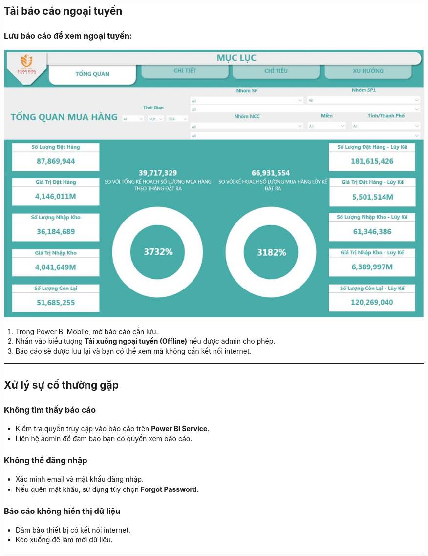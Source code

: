 
## **Tải báo cáo ngoại tuyến**
### **Lưu báo cáo để xem ngoại tuyến**:

<img src="https://github.com/hoanglong8/FoxAI-Data-Analyst/blob/main/Image/3TQ_MuaHang.jpg" alt="Hình ảnh" width="100%" />

1. Trong Power BI Mobile, mở báo cáo cần lưu.
2. Nhấn vào biểu tượng **Tải xuống ngoại tuyến (Offline)** nếu được admin cho phép.
3. Báo cáo sẽ được lưu lại và bạn có thể xem mà không cần kết nối internet.

---

## **Xử lý sự cố thường gặp**
### **Không tìm thấy báo cáo**
- Kiểm tra quyền truy cập vào báo cáo trên **Power BI Service**.
- Liên hệ admin để đảm bảo bạn có quyền xem báo cáo.

### **Không thể đăng nhập**
- Xác minh email và mật khẩu đăng nhập.
- Nếu quên mật khẩu, sử dụng tùy chọn **Forgot Password**.

### **Báo cáo không hiển thị dữ liệu**
- Đảm bảo thiết bị có kết nối internet.
- Kéo xuống để làm mới dữ liệu.

---